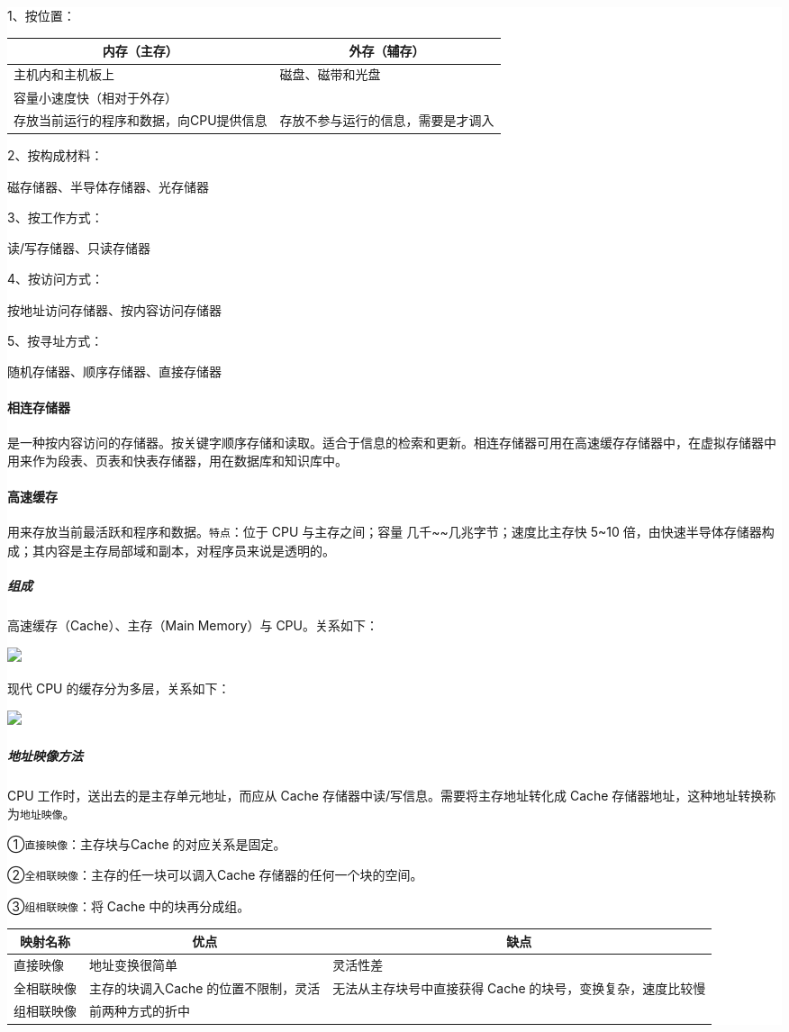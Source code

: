 1、按位置：

| 内存（主存）                            | 外存（辅存）                       |
| --------------------------------------- | ---------------------------------- |
| 主机内和主机板上                        | 磁盘、磁带和光盘                   |
| 容量小速度快（相对于外存）              |                                    |
| 存放当前运行的程序和数据，向CPU提供信息 | 存放不参与运行的信息，需要是才调入 |

2、按构成材料：

磁存储器、半导体存储器、光存储器

3、按工作方式：

读/写存储器、只读存储器

4、按访问方式：

按地址访问存储器、按内容访问存储器

5、按寻址方式：

随机存储器、顺序存储器、直接存储器

#### 相连存储器

是一种按内容访问的存储器。按关键字顺序存储和读取。适合于信息的检索和更新。相连存储器可用在高速缓存存储器中，在虚拟存储器中用来作为段表、页表和快表存储器，用在数据库和知识库中。

#### 高速缓存

用来存放当前最活跃和程序和数据。`特点`：位于 CPU 与主存之间；容量 几千~~几兆字节；速度比主存快 5~10 倍，由快速半导体存储器构成；其内容是主存局部域和副本，对程序员来说是透明的。

##### 组成

高速缓存（Cache）、主存（Main Memory）与 CPU。关系如下：

![](http://blogimg.nos-eastchina1.126.net/shenwf20190310093436-392776.jpg)

现代 CPU 的缓存分为多层，关系如下：

![](http://blogimg.nos-eastchina1.126.net/shenwf20190310093508-644025.jpg)

##### 地址映像方法

CPU 工作时，送出去的是主存单元地址，而应从 Cache 存储器中读/写信息。需要将主存地址转化成 Cache 存储器地址，这种地址转换称为`地址映像`。

①`直接映像`：主存块与Cache 的对应关系是固定。

②`全相联映像`：主存的任一块可以调入Cache 存储器的任何一个块的空间。

③`组相联映像`：将 Cache 中的块再分成组。

| 映射名称   | 优点                                 | 缺点                                                        |
| ---------- | ------------------------------------ | ----------------------------------------------------------- |
| 直接映像   | 地址变换很简单                       | 灵活性差                                                    |
| 全相联映像 | 主存的块调入Cache 的位置不限制，灵活 | 无法从主存块号中直接获得 Cache 的块号，变换复杂，速度比较慢 |
| 组相联映像 | 前两种方式的折中                     |                                                             |
